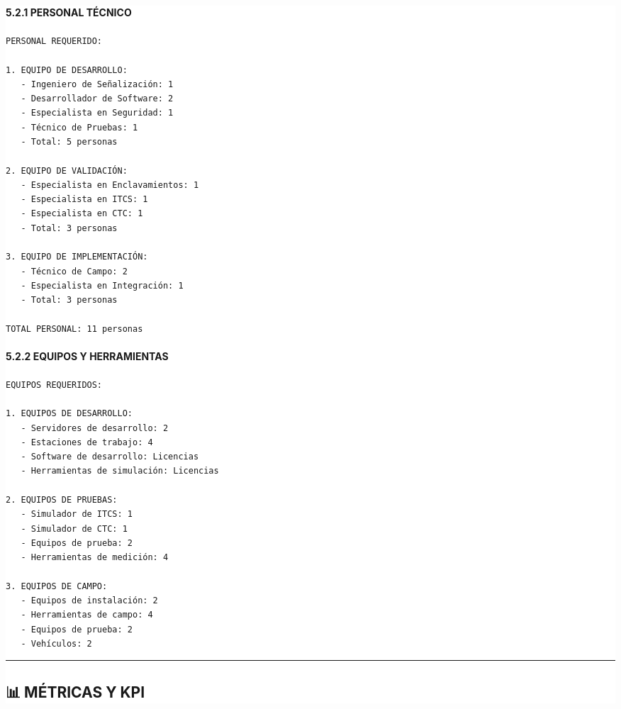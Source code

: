 #### **5.2.1 PERSONAL TÉCNICO**
```
PERSONAL REQUERIDO:

1. EQUIPO DE DESARROLLO:
   - Ingeniero de Señalización: 1
   - Desarrollador de Software: 2
   - Especialista en Seguridad: 1
   - Técnico de Pruebas: 1
   - Total: 5 personas

2. EQUIPO DE VALIDACIÓN:
   - Especialista en Enclavamientos: 1
   - Especialista en ITCS: 1
   - Especialista en CTC: 1
   - Total: 3 personas

3. EQUIPO DE IMPLEMENTACIÓN:
   - Técnico de Campo: 2
   - Especialista en Integración: 1
   - Total: 3 personas

TOTAL PERSONAL: 11 personas
```

#### **5.2.2 EQUIPOS Y HERRAMIENTAS**
```
EQUIPOS REQUERIDOS:

1. EQUIPOS DE DESARROLLO:
   - Servidores de desarrollo: 2
   - Estaciones de trabajo: 4
   - Software de desarrollo: Licencias
   - Herramientas de simulación: Licencias

2. EQUIPOS DE PRUEBAS:
   - Simulador de ITCS: 1
   - Simulador de CTC: 1
   - Equipos de prueba: 2
   - Herramientas de medición: 4

3. EQUIPOS DE CAMPO:
   - Equipos de instalación: 2
   - Herramientas de campo: 4
   - Equipos de prueba: 2
   - Vehículos: 2
```

---

## 📊 **MÉTRICAS Y KPI**

